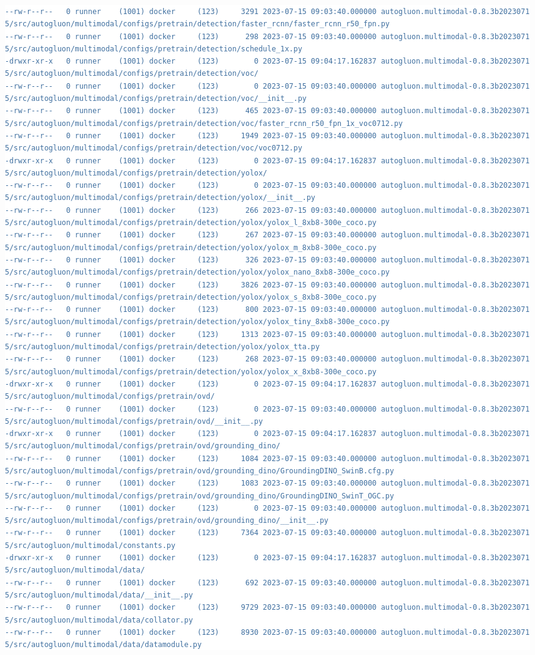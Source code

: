 ```diff
--rw-r--r--   0 runner    (1001) docker     (123)     3291 2023-07-15 09:03:40.000000 autogluon.multimodal-0.8.3b20230715/src/autogluon/multimodal/configs/pretrain/detection/faster_rcnn/faster_rcnn_r50_fpn.py
--rw-r--r--   0 runner    (1001) docker     (123)      298 2023-07-15 09:03:40.000000 autogluon.multimodal-0.8.3b20230715/src/autogluon/multimodal/configs/pretrain/detection/schedule_1x.py
-drwxr-xr-x   0 runner    (1001) docker     (123)        0 2023-07-15 09:04:17.162837 autogluon.multimodal-0.8.3b20230715/src/autogluon/multimodal/configs/pretrain/detection/voc/
--rw-r--r--   0 runner    (1001) docker     (123)        0 2023-07-15 09:03:40.000000 autogluon.multimodal-0.8.3b20230715/src/autogluon/multimodal/configs/pretrain/detection/voc/__init__.py
--rw-r--r--   0 runner    (1001) docker     (123)      465 2023-07-15 09:03:40.000000 autogluon.multimodal-0.8.3b20230715/src/autogluon/multimodal/configs/pretrain/detection/voc/faster_rcnn_r50_fpn_1x_voc0712.py
--rw-r--r--   0 runner    (1001) docker     (123)     1949 2023-07-15 09:03:40.000000 autogluon.multimodal-0.8.3b20230715/src/autogluon/multimodal/configs/pretrain/detection/voc/voc0712.py
-drwxr-xr-x   0 runner    (1001) docker     (123)        0 2023-07-15 09:04:17.162837 autogluon.multimodal-0.8.3b20230715/src/autogluon/multimodal/configs/pretrain/detection/yolox/
--rw-r--r--   0 runner    (1001) docker     (123)        0 2023-07-15 09:03:40.000000 autogluon.multimodal-0.8.3b20230715/src/autogluon/multimodal/configs/pretrain/detection/yolox/__init__.py
--rw-r--r--   0 runner    (1001) docker     (123)      266 2023-07-15 09:03:40.000000 autogluon.multimodal-0.8.3b20230715/src/autogluon/multimodal/configs/pretrain/detection/yolox/yolox_l_8xb8-300e_coco.py
--rw-r--r--   0 runner    (1001) docker     (123)      267 2023-07-15 09:03:40.000000 autogluon.multimodal-0.8.3b20230715/src/autogluon/multimodal/configs/pretrain/detection/yolox/yolox_m_8xb8-300e_coco.py
--rw-r--r--   0 runner    (1001) docker     (123)      326 2023-07-15 09:03:40.000000 autogluon.multimodal-0.8.3b20230715/src/autogluon/multimodal/configs/pretrain/detection/yolox/yolox_nano_8xb8-300e_coco.py
--rw-r--r--   0 runner    (1001) docker     (123)     3826 2023-07-15 09:03:40.000000 autogluon.multimodal-0.8.3b20230715/src/autogluon/multimodal/configs/pretrain/detection/yolox/yolox_s_8xb8-300e_coco.py
--rw-r--r--   0 runner    (1001) docker     (123)      800 2023-07-15 09:03:40.000000 autogluon.multimodal-0.8.3b20230715/src/autogluon/multimodal/configs/pretrain/detection/yolox/yolox_tiny_8xb8-300e_coco.py
--rw-r--r--   0 runner    (1001) docker     (123)     1313 2023-07-15 09:03:40.000000 autogluon.multimodal-0.8.3b20230715/src/autogluon/multimodal/configs/pretrain/detection/yolox/yolox_tta.py
--rw-r--r--   0 runner    (1001) docker     (123)      268 2023-07-15 09:03:40.000000 autogluon.multimodal-0.8.3b20230715/src/autogluon/multimodal/configs/pretrain/detection/yolox/yolox_x_8xb8-300e_coco.py
-drwxr-xr-x   0 runner    (1001) docker     (123)        0 2023-07-15 09:04:17.162837 autogluon.multimodal-0.8.3b20230715/src/autogluon/multimodal/configs/pretrain/ovd/
--rw-r--r--   0 runner    (1001) docker     (123)        0 2023-07-15 09:03:40.000000 autogluon.multimodal-0.8.3b20230715/src/autogluon/multimodal/configs/pretrain/ovd/__init__.py
-drwxr-xr-x   0 runner    (1001) docker     (123)        0 2023-07-15 09:04:17.162837 autogluon.multimodal-0.8.3b20230715/src/autogluon/multimodal/configs/pretrain/ovd/grounding_dino/
--rw-r--r--   0 runner    (1001) docker     (123)     1084 2023-07-15 09:03:40.000000 autogluon.multimodal-0.8.3b20230715/src/autogluon/multimodal/configs/pretrain/ovd/grounding_dino/GroundingDINO_SwinB.cfg.py
--rw-r--r--   0 runner    (1001) docker     (123)     1083 2023-07-15 09:03:40.000000 autogluon.multimodal-0.8.3b20230715/src/autogluon/multimodal/configs/pretrain/ovd/grounding_dino/GroundingDINO_SwinT_OGC.py
--rw-r--r--   0 runner    (1001) docker     (123)        0 2023-07-15 09:03:40.000000 autogluon.multimodal-0.8.3b20230715/src/autogluon/multimodal/configs/pretrain/ovd/grounding_dino/__init__.py
--rw-r--r--   0 runner    (1001) docker     (123)     7364 2023-07-15 09:03:40.000000 autogluon.multimodal-0.8.3b20230715/src/autogluon/multimodal/constants.py
-drwxr-xr-x   0 runner    (1001) docker     (123)        0 2023-07-15 09:04:17.162837 autogluon.multimodal-0.8.3b20230715/src/autogluon/multimodal/data/
--rw-r--r--   0 runner    (1001) docker     (123)      692 2023-07-15 09:03:40.000000 autogluon.multimodal-0.8.3b20230715/src/autogluon/multimodal/data/__init__.py
--rw-r--r--   0 runner    (1001) docker     (123)     9729 2023-07-15 09:03:40.000000 autogluon.multimodal-0.8.3b20230715/src/autogluon/multimodal/data/collator.py
--rw-r--r--   0 runner    (1001) docker     (123)     8930 2023-07-15 09:03:40.000000 autogluon.multimodal-0.8.3b20230715/src/autogluon/multimodal/data/datamodule.py
```